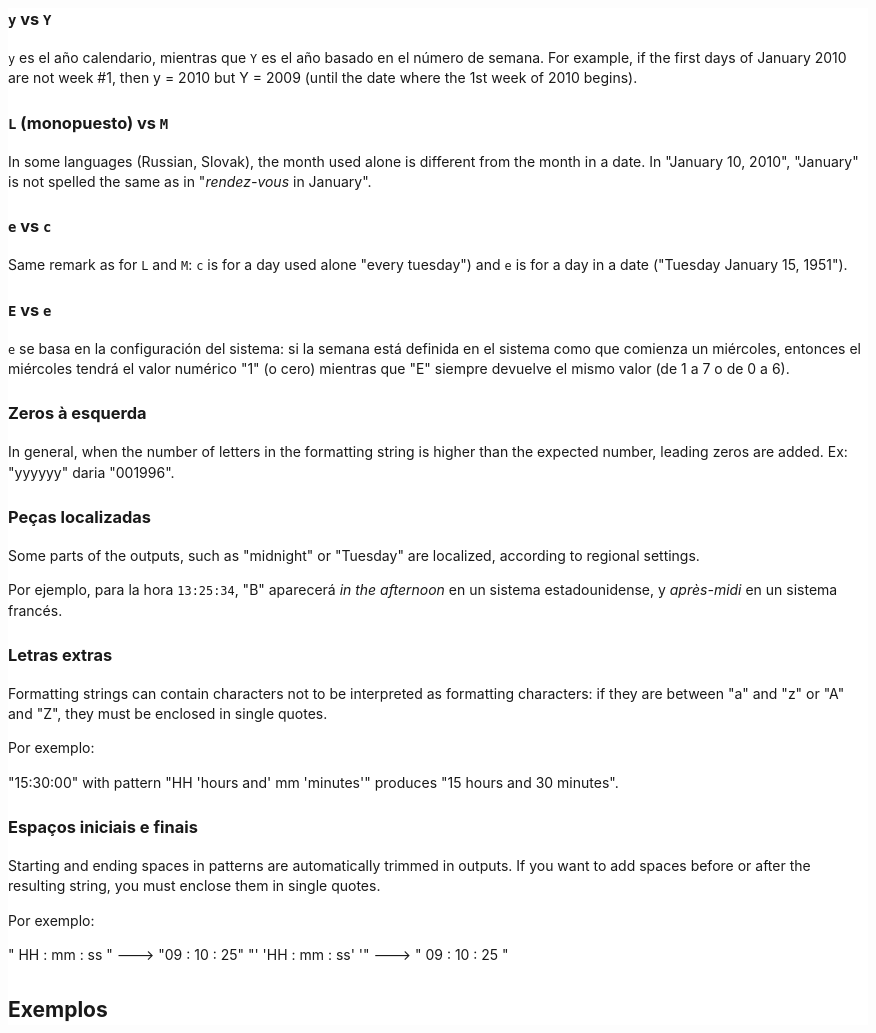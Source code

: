 ### `y` vs `Y`

`y` es el año calendario, mientras que `Y` es el año basado en el número de semana. For example, if the first days of January 2010 are not week #1, then y = 2010 but Y = 2009 (until the date where the 1st week of 2010 begins).

### `L` (monopuesto) vs `M`

In some languages (Russian, Slovak), the month used alone is different from the month in a date. In "January 10, 2010", "January" is not spelled the same as in "*rendez-vous* in January".

### `e` vs `c`

Same remark as for `L` and `M`: `c` is for a day used alone "every tuesday") and `e` is for a day in a date ("Tuesday January 15, 1951").

### `E` vs `e`

`e` se basa en la configuración del sistema: si la semana está definida en el sistema como que comienza un miércoles, entonces el miércoles tendrá el valor numérico "1" (o cero) mientras que "E" siempre devuelve el mismo valor (de 1 a 7 o de 0 a 6).

### Zeros à esquerda

In general, when the number of letters in the formatting string is higher than the expected number, leading zeros are added. Ex: "yyyyyy" daria "001996".

### Peças localizadas

Some parts of the outputs, such as "midnight" or "Tuesday" are localized, according to regional settings.

Por ejemplo, para la hora `13:25:34`, "B" aparecerá *in the afternoon* en un sistema estadounidense, y *après-midi* en un sistema francés.

### Letras extras

Formatting strings can contain characters not to be interpreted as formatting characters: if they are between "a" and "z" or "A" and "Z", they must be enclosed in single quotes.

Por exemplo:

"15:30:00" with pattern "HH 'hours and' mm 'minutes'" produces "15 hours and 30 minutes".

### Espaços iniciais e finais

Starting and ending spaces in patterns are automatically trimmed in outputs. If you want to add spaces before or after the resulting string, you must enclose them in single quotes.

Por exemplo:

" HH : mm : ss " ---> "09 : 10 : 25"
"' 'HH : mm : ss' '" ---> " 09 : 10 : 25 "

## Exemplos
